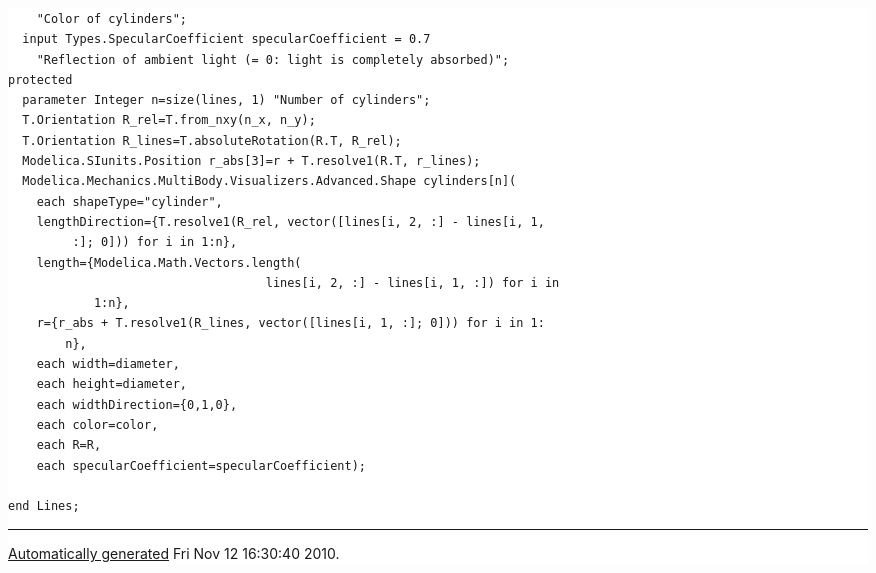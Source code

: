         "Color of cylinders";
      input Types.SpecularCoefficient specularCoefficient = 0.7 
        "Reflection of ambient light (= 0: light is completely absorbed)";
    protected 
      parameter Integer n=size(lines, 1) "Number of cylinders";
      T.Orientation R_rel=T.from_nxy(n_x, n_y);
      T.Orientation R_lines=T.absoluteRotation(R.T, R_rel);
      Modelica.SIunits.Position r_abs[3]=r + T.resolve1(R.T, r_lines);
      Modelica.Mechanics.MultiBody.Visualizers.Advanced.Shape cylinders[n](
        each shapeType="cylinder",
        lengthDirection={T.resolve1(R_rel, vector([lines[i, 2, :] - lines[i, 1,
             :]; 0])) for i in 1:n},
        length={Modelica.Math.Vectors.length(
                                        lines[i, 2, :] - lines[i, 1, :]) for i in 
                1:n},
        r={r_abs + T.resolve1(R_lines, vector([lines[i, 1, :]; 0])) for i in 1:
            n},
        each width=diameter,
        each height=diameter,
        each widthDirection={0,1,0},
        each color=color,
        each R=R,
        each specularCoefficient=specularCoefficient);

    end Lines;

* * * * *

[Automatically generated](http://www.3ds.com/) Fri Nov 12 16:30:40 2010.
